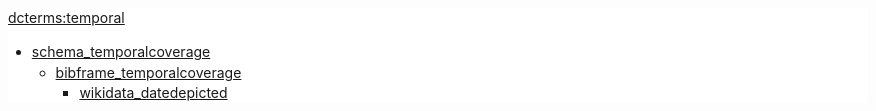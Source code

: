 [dcterms:temporal](https://www.dublincore.org/specifications/dublin-core/dcmi-terms/#http://purl.org/dc/terms/temporal)
* [schema_temporalcoverage](https://schema.org/temporalCoverage)
  * [bibframe_temporalcoverage](http://id.loc.gov/ontologies/bibframe.html#p_temporalCoverage)
    * [wikidata_datedepicted](https://www.wikidata.org/wiki/Property:P2913)


